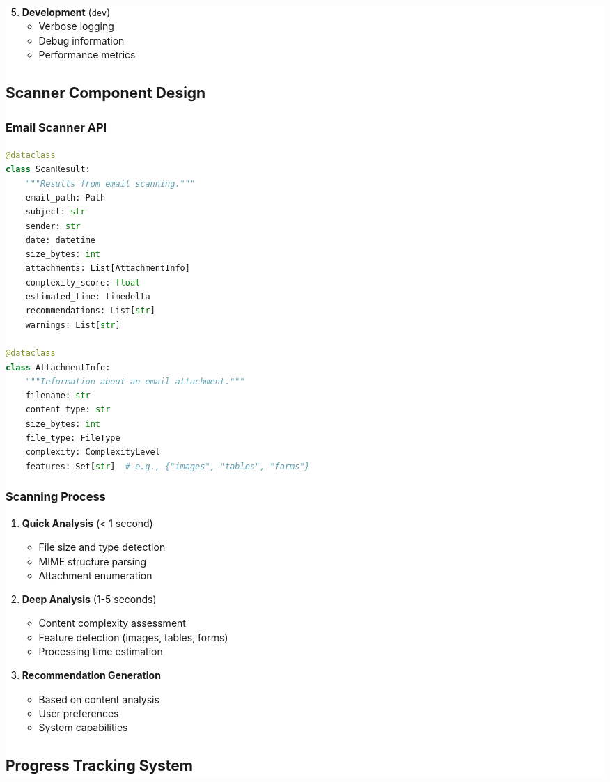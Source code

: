 5. **Development** (`dev`)
   - Verbose logging
   - Debug information
   - Performance metrics

## Scanner Component Design

### Email Scanner API

```python
@dataclass
class ScanResult:
    """Results from email scanning."""
    email_path: Path
    subject: str
    sender: str
    date: datetime
    size_bytes: int
    attachments: List[AttachmentInfo]
    complexity_score: float
    estimated_time: timedelta
    recommendations: List[str]
    warnings: List[str]

@dataclass
class AttachmentInfo:
    """Information about an email attachment."""
    filename: str
    content_type: str
    size_bytes: int
    file_type: FileType
    complexity: ComplexityLevel
    features: Set[str]  # e.g., {"images", "tables", "forms"}
```

### Scanning Process

1. **Quick Analysis** (< 1 second)
   - File size and type detection
   - MIME structure parsing
   - Attachment enumeration

2. **Deep Analysis** (1-5 seconds)
   - Content complexity assessment
   - Feature detection (images, tables, forms)
   - Processing time estimation

3. **Recommendation Generation**
   - Based on content analysis
   - User preferences
   - System capabilities

## Progress Tracking System
